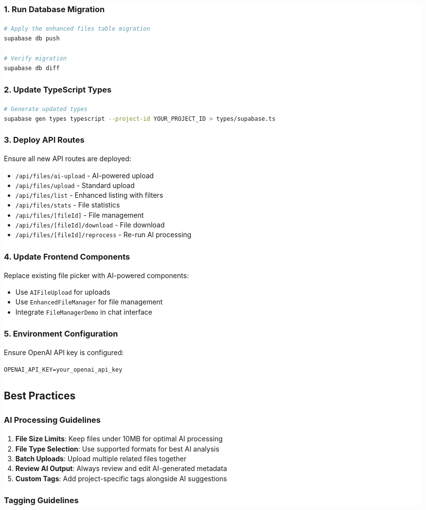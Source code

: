 ### 1. Run Database Migration

```bash
# Apply the enhanced files table migration
supabase db push

# Verify migration
supabase db diff
```

### 2. Update TypeScript Types

```bash
# Generate updated types
supabase gen types typescript --project-id YOUR_PROJECT_ID > types/supabase.ts
```

### 3. Deploy API Routes

Ensure all new API routes are deployed:
- `/api/files/ai-upload` - AI-powered upload
- `/api/files/upload` - Standard upload
- `/api/files/list` - Enhanced listing with filters
- `/api/files/stats` - File statistics
- `/api/files/[fileId]` - File management
- `/api/files/[fileId]/download` - File download
- `/api/files/[fileId]/reprocess` - Re-run AI processing

### 4. Update Frontend Components

Replace existing file picker with AI-powered components:
- Use `AIFileUpload` for uploads
- Use `EnhancedFileManager` for file management
- Integrate `FileManagerDemo` in chat interface

### 5. Environment Configuration

Ensure OpenAI API key is configured:
```env
OPENAI_API_KEY=your_openai_api_key
```

## Best Practices

### AI Processing Guidelines

1. **File Size Limits**: Keep files under 10MB for optimal AI processing
2. **File Type Selection**: Use supported formats for best AI analysis
3. **Batch Uploads**: Upload multiple related files together
4. **Review AI Output**: Always review and edit AI-generated metadata
5. **Custom Tags**: Add project-specific tags alongside AI suggestions

### Tagging Guidelines
